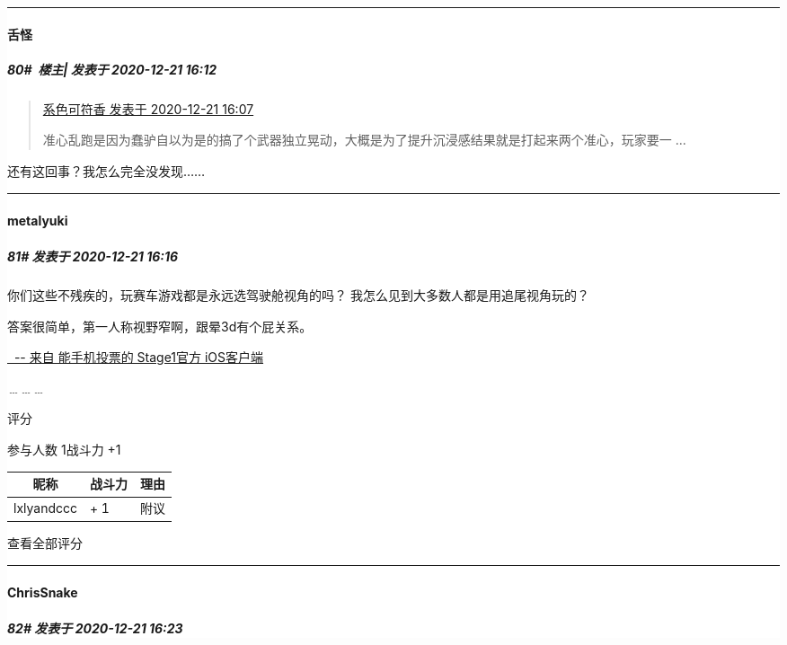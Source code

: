 

*****

####  舌怪  
##### 80#         楼主| 发表于 2020-12-21 16:12



<blockquote><a href="httphttps://bbs.saraba1st.com/2b/forum.php?mod=redirect&amp;goto=findpost&amp;pid=49797176&amp;ptid=1978773" target="_blank">系色可符香 发表于 2020-12-21 16:07</a>

准心乱跑是因为蠢驴自以为是的搞了个武器独立晃动，大概是为了提升沉浸感结果就是打起来两个准心，玩家要一 ...</blockquote>
还有这回事？我怎么完全没发现……







*****

####  metalyuki  
##### 81#       发表于 2020-12-21 16:16




你们这些不残疾的，玩赛车游戏都是永远选驾驶舱视角的吗？
我怎么见到大多数人都是用追尾视角玩的？

答案很简单，第一人称视野窄啊，跟晕3d有个屁关系。

[  -- 来自 能手机投票的 Stage1官方 iOS客户端](https://itunes.apple.com/fi/app/saraba1st/id1221237470?mt=8)



﹍﹍﹍

评分





 参与人数 1战斗力 +1

|昵称|战斗力|理由|
|----|---|---|
| lxlyandccc| + 1|附议|



查看全部评分






*****

####  ChrisSnake  
##### 82#       发表于 2020-12-21 16:23

